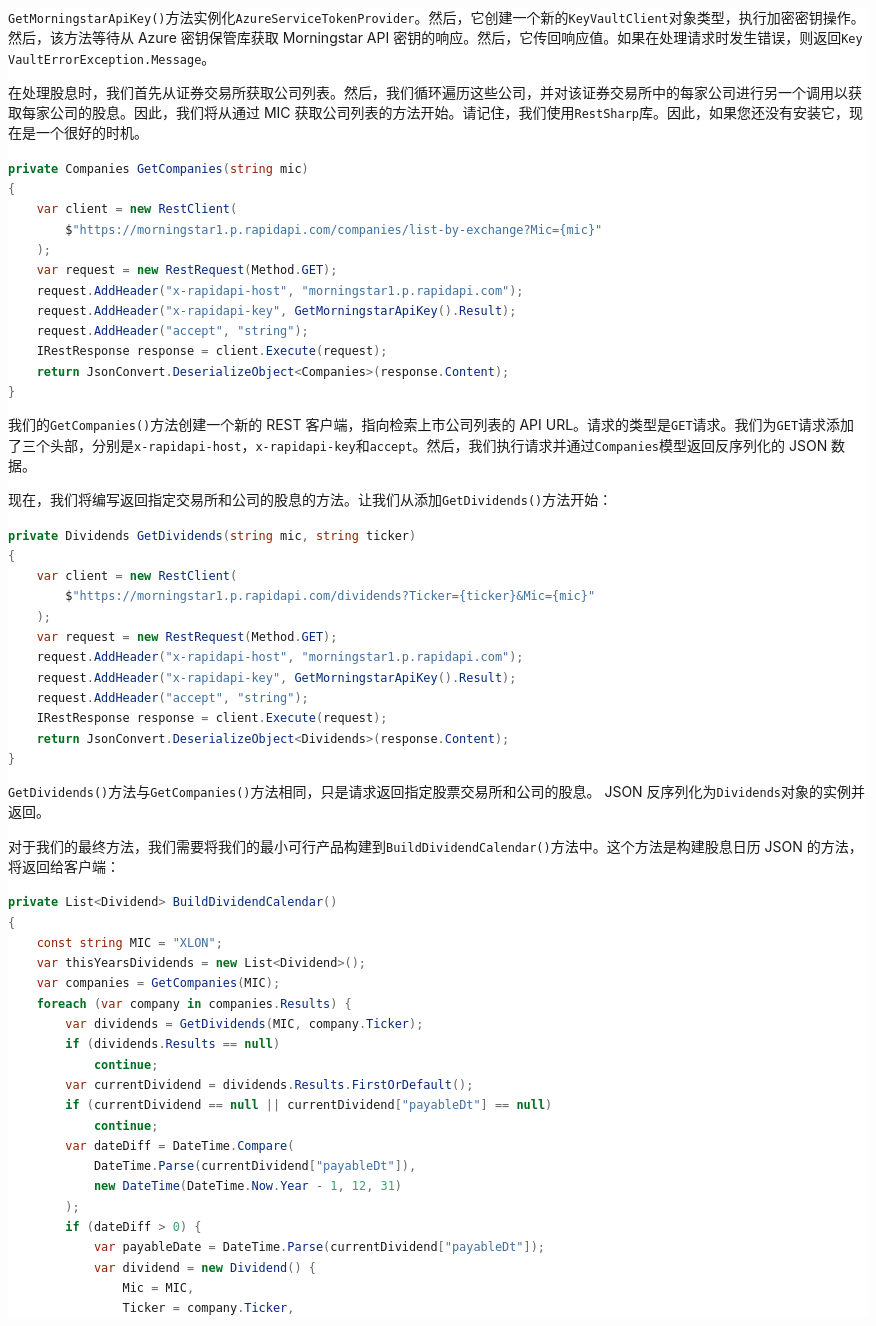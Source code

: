 `GetMorningstarApiKey()`方法实例化`AzureServiceTokenProvider`。然后，它创建一个新的`KeyVaultClient`对象类型，执行加密密钥操作。然后，该方法等待从 Azure 密钥保管库获取 Morningstar API 密钥的响应。然后，它传回响应值。如果在处理请求时发生错误，则返回`KeyVaultErrorException.Message`。

在处理股息时，我们首先从证券交易所获取公司列表。然后，我们循环遍历这些公司，并对该证券交易所中的每家公司进行另一个调用以获取每家公司的股息。因此，我们将从通过 MIC 获取公司列表的方法开始。请记住，我们使用`RestSharp`库。因此，如果您还没有安装它，现在是一个很好的时机。

```cs
private Companies GetCompanies(string mic)
{
    var client = new RestClient(
        $"https://morningstar1.p.rapidapi.com/companies/list-by-exchange?Mic={mic}"
    );
    var request = new RestRequest(Method.GET);
    request.AddHeader("x-rapidapi-host", "morningstar1.p.rapidapi.com");
    request.AddHeader("x-rapidapi-key", GetMorningstarApiKey().Result);
    request.AddHeader("accept", "string");
    IRestResponse response = client.Execute(request);
    return JsonConvert.DeserializeObject<Companies>(response.Content);
}
```

我们的`GetCompanies()`方法创建一个新的 REST 客户端，指向检索上市公司列表的 API URL。请求的类型是`GET`请求。我们为`GET`请求添加了三个头部，分别是`x-rapidapi-host`，`x-rapidapi-key`和`accept`。然后，我们执行请求并通过`Companies`模型返回反序列化的 JSON 数据。

现在，我们将编写返回指定交易所和公司的股息的方法。让我们从添加`GetDividends()`方法开始：

```cs
private Dividends GetDividends(string mic, string ticker)
{
    var client = new RestClient(
        $"https://morningstar1.p.rapidapi.com/dividends?Ticker={ticker}&Mic={mic}"
    );
    var request = new RestRequest(Method.GET);
    request.AddHeader("x-rapidapi-host", "morningstar1.p.rapidapi.com");
    request.AddHeader("x-rapidapi-key", GetMorningstarApiKey().Result);
    request.AddHeader("accept", "string");
    IRestResponse response = client.Execute(request);
    return JsonConvert.DeserializeObject<Dividends>(response.Content);
}
```

`GetDividends()`方法与`GetCompanies()`方法相同，只是请求返回指定股票交易所和公司的股息。 JSON 反序列化为`Dividends`对象的实例并返回。

对于我们的最终方法，我们需要将我们的最小可行产品构建到`BuildDividendCalendar()`方法中。这个方法是构建股息日历 JSON 的方法，将返回给客户端：

```cs
private List<Dividend> BuildDividendCalendar()
{
    const string MIC = "XLON";
    var thisYearsDividends = new List<Dividend>();
    var companies = GetCompanies(MIC);
    foreach (var company in companies.Results) {
        var dividends = GetDividends(MIC, company.Ticker);
        if (dividends.Results == null)
            continue;
        var currentDividend = dividends.Results.FirstOrDefault();
        if (currentDividend == null || currentDividend["payableDt"] == null)
            continue;
        var dateDiff = DateTime.Compare(
            DateTime.Parse(currentDividend["payableDt"]), 
            new DateTime(DateTime.Now.Year - 1, 12, 31)
        );
        if (dateDiff > 0) {
            var payableDate = DateTime.Parse(currentDividend["payableDt"]);
            var dividend = new Dividend() {
                Mic = MIC,
                Ticker = company.Ticker,
```